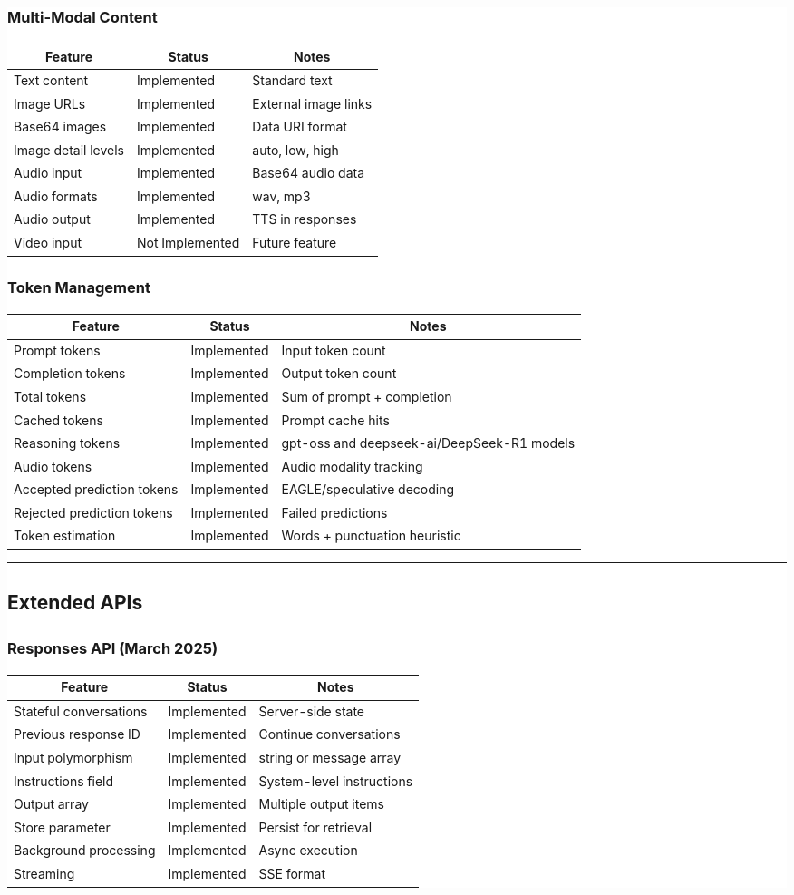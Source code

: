 ### Multi-Modal Content

| Feature | Status | Notes |
|---------|--------|-------|
| Text content |  Implemented | Standard text |
| Image URLs |  Implemented | External image links |
| Base64 images |  Implemented | Data URI format |
| Image detail levels |  Implemented | auto, low, high |
| Audio input |  Implemented | Base64 audio data |
| Audio formats |  Implemented | wav, mp3 |
| Audio output |  Implemented | TTS in responses |
| Video input |  Not Implemented | Future feature |

### Token Management

| Feature | Status | Notes |
|---------|--------|-------|
| Prompt tokens |  Implemented | Input token count |
| Completion tokens |  Implemented | Output token count |
| Total tokens |  Implemented | Sum of prompt + completion |
| Cached tokens |  Implemented | Prompt cache hits |
| Reasoning tokens |  Implemented | gpt-oss and deepseek-ai/DeepSeek-R1 models |
| Audio tokens |  Implemented | Audio modality tracking |
| Accepted prediction tokens |  Implemented | EAGLE/speculative decoding |
| Rejected prediction tokens |  Implemented | Failed predictions |
| Token estimation |  Implemented | Words + punctuation heuristic |

---

## Extended APIs

### Responses API (March 2025)

| Feature | Status | Notes |
|---------|--------|-------|
| Stateful conversations |  Implemented | Server-side state |
| Previous response ID |  Implemented | Continue conversations |
| Input polymorphism |  Implemented | string or message array |
| Instructions field |  Implemented | System-level instructions |
| Output array |  Implemented | Multiple output items |
| Store parameter |  Implemented | Persist for retrieval |
| Background processing |  Implemented | Async execution |
| Streaming |  Implemented | SSE format |
